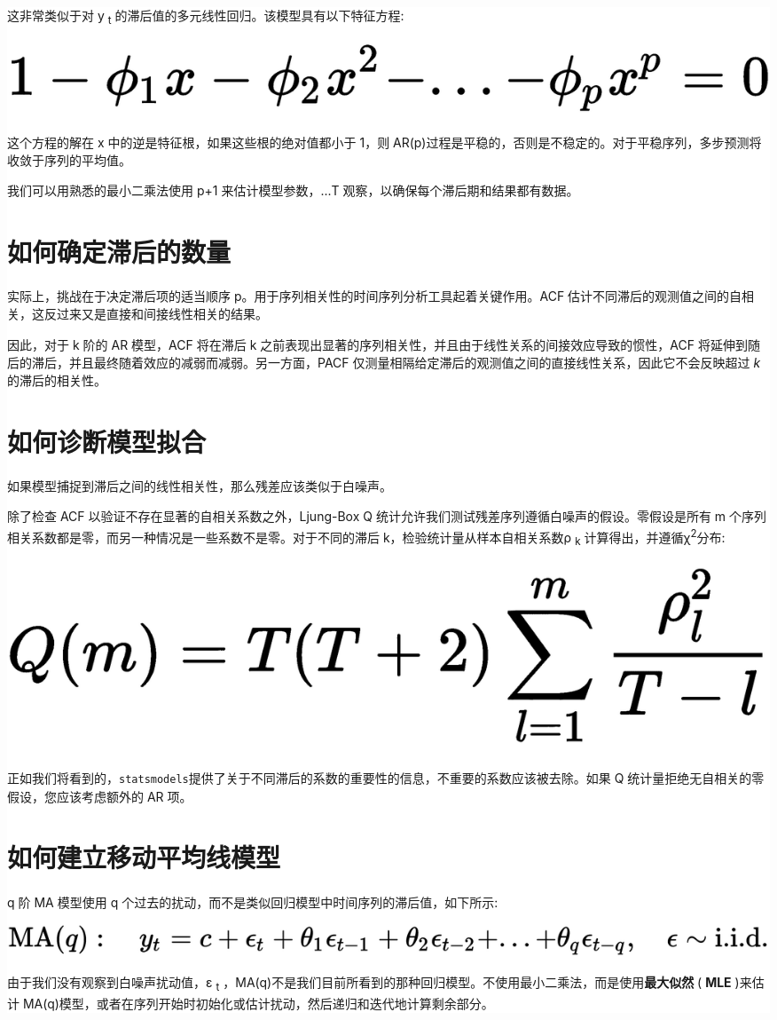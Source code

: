 这非常类似于对 y <sub>t</sub> 的滞后值的多元线性回归。该模型具有以下特征方程:

![](img/b808a63c-e313-459c-a1d4-499779ce1ad3.png)

这个方程的解在 x 中的逆是特征根，如果这些根的绝对值都小于 1，则 AR(p)过程是平稳的，否则是不稳定的。对于平稳序列，多步预测将收敛于序列的平均值。

我们可以用熟悉的最小二乘法使用 p+1 来估计模型参数，...T 观察，以确保每个滞后期和结果都有数据。

# 如何确定滞后的数量

实际上，挑战在于决定滞后项的适当顺序 p。用于序列相关性的时间序列分析工具起着关键作用。ACF 估计不同滞后的观测值之间的自相关，这反过来又是直接和间接线性相关的结果。

因此，对于 k 阶的 AR 模型，ACF 将在滞后 k 之前表现出显著的序列相关性，并且由于线性关系的间接效应导致的惯性，ACF 将延伸到随后的滞后，并且最终随着效应的减弱而减弱。另一方面，PACF 仅测量相隔给定滞后的观测值之间的直接线性关系，因此它不会反映超过 *k* 的滞后的相关性。

# 如何诊断模型拟合

如果模型捕捉到滞后之间的线性相关性，那么残差应该类似于白噪声。

除了检查 ACF 以验证不存在显著的自相关系数之外，Ljung-Box Q 统计允许我们测试残差序列遵循白噪声的假设。零假设是所有 m 个序列相关系数都是零，而另一种情况是一些系数不是零。对于不同的滞后 k，检验统计量从样本自相关系数ρ <sub>k</sub> 计算得出，并遵循χ<sup>2</sup>分布:

![](img/add319bd-5419-4a0d-9c52-8625bb2ca4d2.png)

正如我们将看到的，`statsmodels`提供了关于不同滞后的系数的重要性的信息，不重要的系数应该被去除。如果 Q 统计量拒绝无自相关的零假设，您应该考虑额外的 AR 项。

# 如何建立移动平均线模型

q 阶 MA 模型使用 q 个过去的扰动，而不是类似回归模型中时间序列的滞后值，如下所示:

![](img/013b3331-8be4-462f-89a6-54674e6c988b.png)

由于我们没有观察到白噪声扰动值，ε <sub>t</sub> ，MA(q)不是我们目前所看到的那种回归模型。不使用最小二乘法，而是使用**最大似然** ( **MLE** )来估计 MA(q)模型，或者在序列开始时初始化或估计扰动，然后递归和迭代地计算剩余部分。
